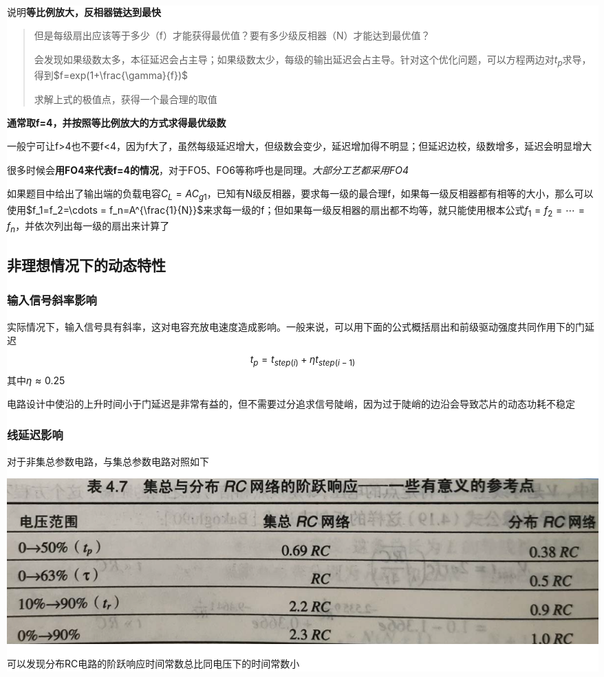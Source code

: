 说明**等比例放大，反相器链达到最快**

> 但是每级扇出应该等于多少（f）才能获得最优值？要有多少级反相器（N）才能达到最优值？
>
> 会发现如果级数太多，本征延迟会占主导；如果级数太少，每级的输出延迟会占主导。针对这个优化问题，可以方程两边对$t_p$求导，得到$f=exp(1+\frac{\gamma}{f})$
>
> 求解上式的极值点，获得一个最合理的取值

**通常取f=4，并按照等比例放大的方式求得最优级数**

一般宁可让f>4也不要f<4，因为f大了，虽然每级延迟增大，但级数会变少，延迟增加得不明显；但延迟边校，级数增多，延迟会明显增大

很多时候会**用FO4来代表f=4的情况**，对于FO5、FO6等称呼也是同理。*大部分工艺都采用FO4*

如果题目中给出了输出端的负载电容$C_L=AC_{g1}$，已知有N级反相器，要求每一级的最合理f，如果每一级反相器都有相等的大小，那么可以使用$f_1=f_2=\cdots = f_n=A^{\frac{1}{N}}$来求每一级的f；但如果每一级反相器的扇出都不均等，就只能使用根本公式$f_1=f_2=\cdots = f_n$，并依次列出每一级的扇出来计算了

## 非理想情况下的动态特性

### 输入信号斜率影响

实际情况下，输入信号具有斜率，这对电容充放电速度造成影响。一般来说，可以用下面的公式概括扇出和前级驱动强度共同作用下的门延迟
$$
t_p=t_{step (i)}+\eta t_{step (i-1)}
$$
其中$\eta \approx 0.25$

电路设计中使沿的上升时间小于门延迟是非常有益的，但不需要过分追求信号陡峭，因为过于陡峭的边沿会导致芯片的动态功耗不稳定

### 线延迟影响

对于非集总参数电路，与集总参数电路对照如下

![image-20230522233749783](数字集成电路设计3【反相器特性】.assets/image-20230522233749783.png)

可以发现分布RC电路的阶跃响应时间常数总比同电压下的时间常数小
